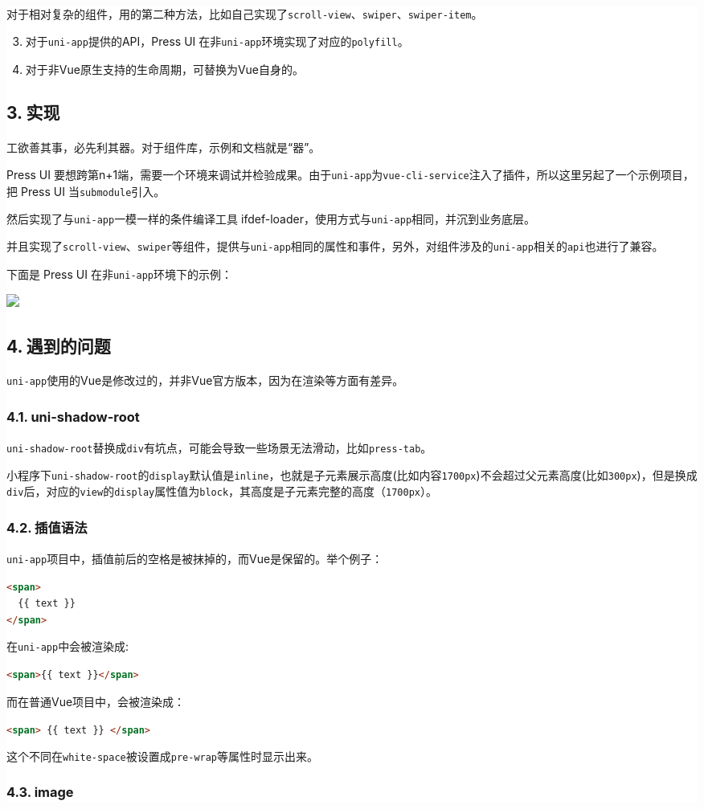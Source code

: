 对于相对复杂的组件，用的第二种方法，比如自己实现了`scroll-view`、`swiper`、`swiper-item`。

3. 对于`uni-app`提供的API，Press UI 在非`uni-app`环境实现了对应的`polyfill`。

4. 对于非Vue原生支持的生命周期，可替换为Vue自身的。


## 3. 实现

工欲善其事，必先利其器。对于组件库，示例和文档就是“器”。

Press UI 要想跨第n+1端，需要一个环境来调试并检验成果。由于`uni-app`为`vue-cli-service`注入了插件，所以这里另起了一个示例项目，把 Press UI 当`submodule`引入。

然后实现了与`uni-app`一模一样的条件编译工具 ifdef-loader，使用方式与`uni-app`相同，并沉到业务底层。


并且实现了`scroll-view`、`swiper`等组件，提供与`uni-app`相同的属性和事件，另外，对组件涉及的`uni-app`相关的`api`也进行了兼容。

下面是 Press UI 在非`uni-app`环境下的示例：

<img src="https://mike-1255355338.cos.ap-guangzhou.myqcloud.com/article/2023/8/own_mike_32e3f24500cdc9b1c0.png" width="300">


## 4. 遇到的问题

`uni-app`使用的Vue是修改过的，并非Vue官方版本，因为在渲染等方面有差异。

### 4.1. uni-shadow-root

`uni-shadow-root`替换成`div`有坑点，可能会导致一些场景无法滑动，比如`press-tab`。

小程序下`uni-shadow-root`的`display`默认值是`inline`，也就是子元素展示高度(比如内容`1700px`)不会超过父元素高度(比如`300px`)，但是换成`div`后，对应的`view`的`display`属性值为`block`，其高度是子元素完整的高度（`1700px`）。

### 4.2. 插值语法

`uni-app`项目中，插值前后的空格是被抹掉的，而Vue是保留的。举个例子：

```html
<span>
  {{ text }}
</span>
```

在`uni-app`中会被渲染成:

```html
<span>{{ text }}</span>
```

而在普通Vue项目中，会被渲染成：

```html
<span> {{ text }} </span>
```

这个不同在`white-space`被设置成`pre-wrap`等属性时显示出来。

### 4.3. image
